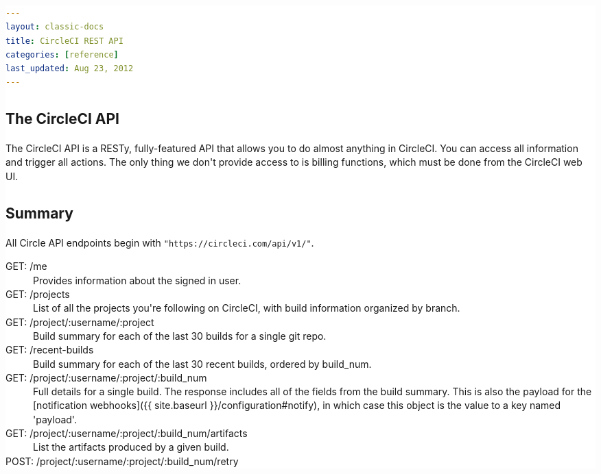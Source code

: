```yaml
---
layout: classic-docs
title: CircleCI REST API
categories: [reference]
last_updated: Aug 23, 2012
---
```


<h2 id="intro">The CircleCI API</h2>

The CircleCI API is a RESTy, fully-featured API that allows you to do almost anything in CircleCI.
You can access all information and trigger all actions.
The only thing we don't provide access to is billing functions, which must be done from the CircleCI web UI.



## Summary

All Circle API endpoints begin with `"https://circleci.com/api/v1/"`.

<dl>
<dt>
  GET: /me
</dt>
<dd>
  Provides information about the signed in user.
</dd>
<dt>
  GET: /projects
</dt>
<dd>
  List of all the projects you're following on CircleCI, with build information organized by branch.
</dd>
<dt>
  GET: /project/:username/:project
</dt>
<dd>
  Build summary for each of the last 30 builds for a single git repo.
</dd>
<dt>
  GET: /recent-builds
</dt>
<dd>
  Build summary for each of the last 30 recent builds, ordered by build_num.
</dd>
<dt>
  GET: /project/:username/:project/:build_num
</dt>
<dd>
  Full details for a single build. The response includes all of the fields from the build summary. This is also the payload for the [notification webhooks]({{ site.baseurl }}/configuration#notify), in which case this object is the value to a key named 'payload'.
</dd>
<dt>
  GET: /project/:username/:project/:build_num/artifacts
</dt>
<dd>
  List the artifacts produced by a given build.
</dd>
<dt>
  POST: /project/:username/:project/:build_num/retry
</dt>
<dd>